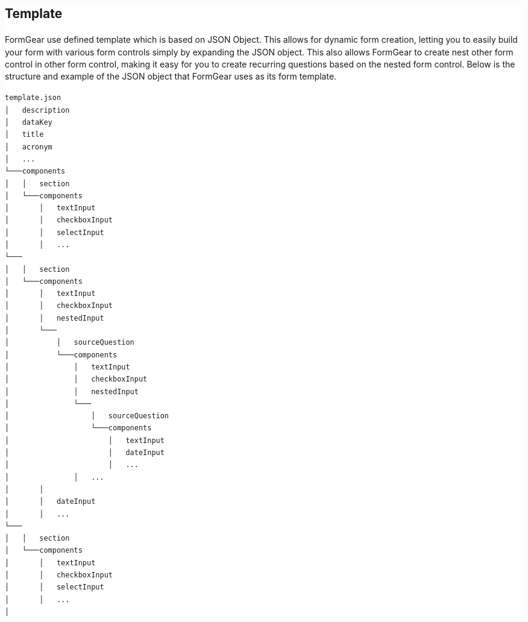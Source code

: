 ## Template

FormGear use defined template which is based on JSON Object. This allows for dynamic form creation, letting you to easily build your form with various form controls simply by expanding the JSON object. This also allows FormGear to create nest other form control in other form control, making it easy for you to create recurring questions based on the nested form control. Below is the structure and example of the JSON object that FormGear uses as its form template.

```
template.json
│   description
│   dataKey
│   title
│   acronym
│   ...
└───components
│   │   section
│   └───components
│       │   textInput
│       │   checkboxInput
│       │   selectInput
│       │   ...
└───
│   │   section
│   └───components
│       │   textInput
│       │   checkboxInput
│       │   nestedInput
│       └───
│           │   sourceQuestion
│           └───components
│               │   textInput
│               │   checkboxInput
│               │   nestedInput
│               └───
│                   │   sourceQuestion
│                   └───components
│                       │   textInput
│                       │   dateInput
│                       │   ...
│               │   ...
│       │
│       │   dateInput
│       │   ...
└───
│   │   section
│   └───components
│       │   textInput
│       │   checkboxInput
│       │   selectInput
│       │   ...
│

```
